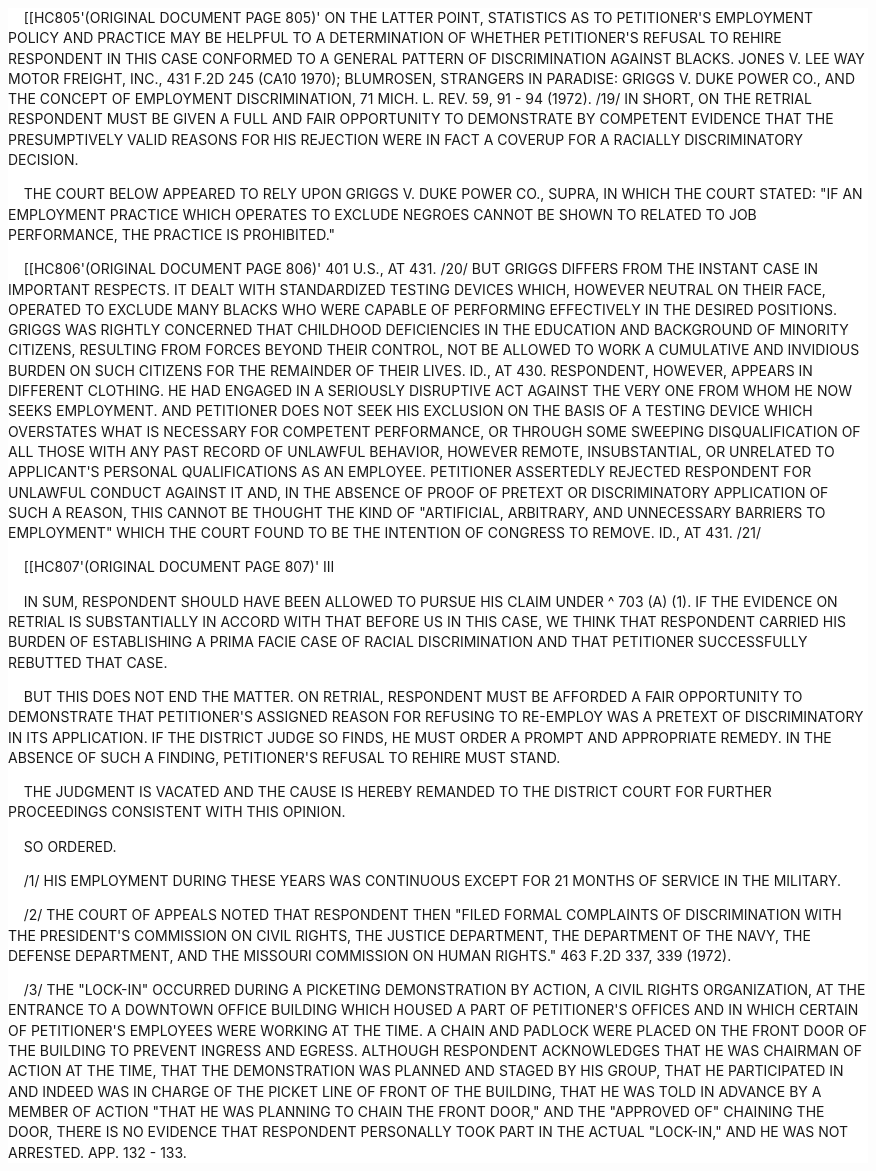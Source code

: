     \[\[HC805'(ORIGINAL DOCUMENT PAGE 805)'  ON THE LATTER POINT, STATISTICS AS TO PETITIONER'S EMPLOYMENT POLICY AND PRACTICE MAY BE HELPFUL TO A DETERMINATION OF WHETHER PETITIONER'S REFUSAL TO REHIRE RESPONDENT IN THIS CASE CONFORMED TO A GENERAL PATTERN OF DISCRIMINATION AGAINST BLACKS.  JONES V. LEE WAY MOTOR FREIGHT, INC., 431 F.2D 245 (CA10 1970); BLUMROSEN, STRANGERS IN PARADISE:  GRIGGS V. DUKE POWER CO., AND THE CONCEPT OF EMPLOYMENT DISCRIMINATION, 71 MICH. L. REV. 59, 91 - 94 (1972).  /19/  IN SHORT, ON THE RETRIAL RESPONDENT MUST BE GIVEN A FULL AND FAIR OPPORTUNITY TO DEMONSTRATE BY COMPETENT EVIDENCE THAT THE PRESUMPTIVELY VALID REASONS FOR HIS REJECTION WERE IN FACT A COVERUP FOR A RACIALLY DISCRIMINATORY DECISION.

    THE COURT BELOW APPEARED TO RELY UPON GRIGGS V. DUKE POWER CO., SUPRA, IN WHICH THE COURT STATED:  "IF AN EMPLOYMENT PRACTICE WHICH OPERATES TO EXCLUDE NEGROES CANNOT BE SHOWN TO RELATED TO JOB PERFORMANCE, THE PRACTICE IS PROHIBITED."

    \[\[HC806'(ORIGINAL DOCUMENT PAGE 806)'  401 U.S., AT 431.  /20/  BUT GRIGGS DIFFERS FROM THE INSTANT CASE IN IMPORTANT RESPECTS.  IT DEALT WITH STANDARDIZED TESTING DEVICES WHICH, HOWEVER NEUTRAL ON THEIR FACE, OPERATED TO EXCLUDE MANY BLACKS WHO WERE CAPABLE OF PERFORMING EFFECTIVELY IN THE DESIRED POSITIONS.  GRIGGS WAS RIGHTLY CONCERNED THAT CHILDHOOD DEFICIENCIES IN THE EDUCATION AND BACKGROUND OF MINORITY CITIZENS, RESULTING FROM FORCES BEYOND THEIR CONTROL, NOT BE ALLOWED TO WORK A CUMULATIVE AND INVIDIOUS BURDEN ON SUCH CITIZENS FOR THE REMAINDER OF THEIR LIVES.  ID., AT 430.  RESPONDENT, HOWEVER, APPEARS IN DIFFERENT CLOTHING.  HE HAD ENGAGED IN A SERIOUSLY DISRUPTIVE ACT AGAINST THE VERY ONE FROM WHOM HE NOW SEEKS EMPLOYMENT.  AND PETITIONER DOES NOT SEEK HIS EXCLUSION ON THE BASIS OF A TESTING DEVICE WHICH OVERSTATES WHAT IS NECESSARY FOR COMPETENT PERFORMANCE, OR THROUGH SOME SWEEPING DISQUALIFICATION OF ALL THOSE WITH ANY PAST RECORD OF UNLAWFUL BEHAVIOR, HOWEVER REMOTE, INSUBSTANTIAL, OR UNRELATED TO APPLICANT'S PERSONAL QUALIFICATIONS AS AN EMPLOYEE.  PETITIONER ASSERTEDLY REJECTED RESPONDENT FOR UNLAWFUL CONDUCT AGAINST IT AND, IN THE ABSENCE OF PROOF OF PRETEXT OR DISCRIMINATORY APPLICATION OF SUCH A REASON, THIS CANNOT BE THOUGHT THE KIND OF "ARTIFICIAL, ARBITRARY, AND UNNECESSARY BARRIERS TO EMPLOYMENT" WHICH THE COURT FOUND TO BE THE INTENTION OF CONGRESS TO REMOVE.  ID., AT 431.  /21/

    \[\[HC807'(ORIGINAL DOCUMENT PAGE 807)' III

    IN SUM, RESPONDENT SHOULD HAVE BEEN ALLOWED TO PURSUE HIS CLAIM UNDER ^ 703 (A) (1).  IF THE EVIDENCE ON RETRIAL IS SUBSTANTIALLY IN ACCORD WITH THAT BEFORE US IN THIS CASE, WE THINK THAT RESPONDENT CARRIED HIS BURDEN OF ESTABLISHING A PRIMA FACIE CASE OF RACIAL DISCRIMINATION AND THAT PETITIONER SUCCESSFULLY REBUTTED THAT CASE.

    BUT THIS DOES NOT END THE MATTER.  ON RETRIAL, RESPONDENT MUST BE AFFORDED A FAIR OPPORTUNITY TO DEMONSTRATE THAT PETITIONER'S ASSIGNED REASON FOR REFUSING TO RE-EMPLOY WAS A PRETEXT OF DISCRIMINATORY IN ITS APPLICATION.  IF THE DISTRICT JUDGE SO FINDS, HE MUST ORDER A PROMPT AND APPROPRIATE REMEDY.  IN THE ABSENCE OF SUCH A FINDING, PETITIONER'S REFUSAL TO REHIRE MUST STAND.

    THE JUDGMENT IS VACATED AND THE CAUSE IS HEREBY REMANDED TO THE DISTRICT COURT FOR FURTHER PROCEEDINGS CONSISTENT WITH THIS OPINION.

    SO ORDERED.

    /1/  HIS EMPLOYMENT DURING THESE YEARS WAS CONTINUOUS EXCEPT FOR 21 MONTHS OF SERVICE IN THE MILITARY.

    /2/  THE COURT OF APPEALS NOTED THAT RESPONDENT THEN "FILED FORMAL COMPLAINTS OF DISCRIMINATION WITH THE PRESIDENT'S COMMISSION ON CIVIL RIGHTS, THE JUSTICE DEPARTMENT, THE DEPARTMENT OF THE NAVY, THE DEFENSE DEPARTMENT, AND THE MISSOURI COMMISSION ON HUMAN RIGHTS."  463 F.2D 337, 339 (1972).

    /3/  THE "LOCK-IN" OCCURRED DURING A PICKETING DEMONSTRATION BY ACTION, A CIVIL RIGHTS ORGANIZATION, AT THE ENTRANCE TO A DOWNTOWN OFFICE BUILDING WHICH HOUSED A PART OF PETITIONER'S OFFICES AND IN WHICH CERTAIN OF PETITIONER'S EMPLOYEES WERE WORKING AT THE TIME.  A CHAIN AND PADLOCK WERE PLACED ON THE FRONT DOOR OF THE BUILDING TO PREVENT INGRESS AND EGRESS.  ALTHOUGH RESPONDENT ACKNOWLEDGES THAT HE WAS CHAIRMAN OF ACTION AT THE TIME, THAT THE DEMONSTRATION WAS PLANNED AND STAGED BY HIS GROUP, THAT HE PARTICIPATED IN AND INDEED WAS IN CHARGE OF THE PICKET LINE OF FRONT OF THE BUILDING, THAT HE WAS TOLD IN ADVANCE BY A MEMBER OF ACTION "THAT HE WAS PLANNING TO CHAIN THE FRONT DOOR," AND THE "APPROVED OF" CHAINING THE DOOR, THERE IS NO EVIDENCE THAT RESPONDENT PERSONALLY TOOK PART IN THE ACTUAL "LOCK-IN," AND HE WAS NOT ARRESTED.  APP. 132 - 133.
